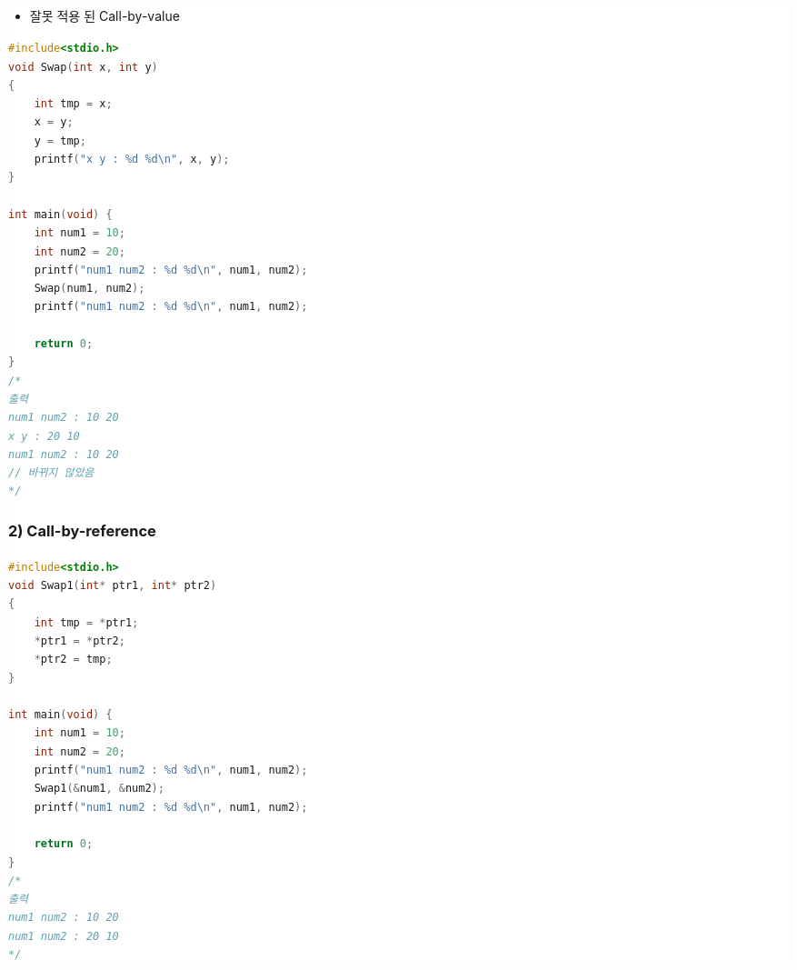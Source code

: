 * 잘못 적용 된 Call-by-value

```c
#include<stdio.h>
void Swap(int x, int y)
{
	int tmp = x;
	x = y;
	y = tmp;
	printf("x y : %d %d\n", x, y);
}

int main(void) {
	int num1 = 10;
	int num2 = 20;
	printf("num1 num2 : %d %d\n", num1, num2);
	Swap(num1, num2);
	printf("num1 num2 : %d %d\n", num1, num2);

	return 0;
}
/*
출력
num1 num2 : 10 20
x y : 20 10
num1 num2 : 10 20
// 바뀌지 않았음
*/
```

### 2) Call-by-reference

```c
#include<stdio.h>
void Swap1(int* ptr1, int* ptr2)
{
	int tmp = *ptr1;
	*ptr1 = *ptr2;
	*ptr2 = tmp;
}

int main(void) {
	int num1 = 10;
	int num2 = 20;
	printf("num1 num2 : %d %d\n", num1, num2);
	Swap1(&num1, &num2);
	printf("num1 num2 : %d %d\n", num1, num2);

	return 0;
}
/*
출력
num1 num2 : 10 20
num1 num2 : 20 10
*/
```
